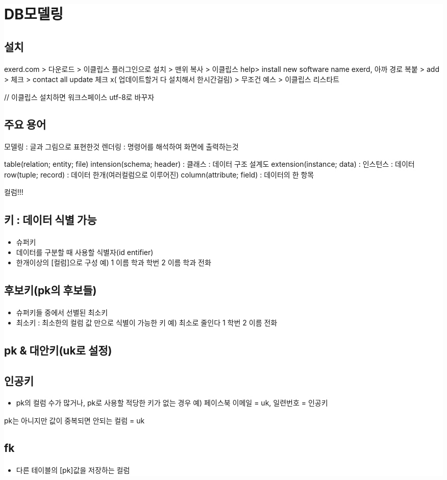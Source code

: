 # DB모델링

## 설치
exerd.com > 다운로드 > 이클립스 플러그인으로 설치 > 맨위 복사 > 이클립스 help> install new software 
name exerd, 아까 경로 복붙 > add > 체크 > contact all update 체크 x(
업데이트할거 다 설치해서 한시간걸림) > 무조건 예스 > 이클립스 리스타트

// 이클립스 설치하면 워크스페이스 utf-8로 바꾸자

## 주요 용어
모델링 : 글과 그림으로 표현한것
렌더링 : 명령어를 해석하여 화면에 출력하는것

table(relation; entity; file)
intension(schema; header) : 클래스 : 데이터 구조 설계도
extension(instance; data) : 인스턴스 : 데이터
row(tuple; record) : 데이터 한개(여러컬럼으로 이루어진)
column(attribute; field) : 데이터의 한 항목


컬럼!!!
## 키 : 데이터 식별 가능
- 슈퍼키
- 데이터를 구분할 때 사용할 식별자(id entifier)
- 한개이상의 [컬럼]으로 구성
예)
1 이름 학과 학번
2 이름 학과 전화


## 후보키(pk의 후보들)
- 슈퍼키들 중에서 선별된 최소키
- 최소키 : 최소한의 컬럼 값 만으로 식별이 가능한 키
예) 최소로 줄인다
1 학번
2 이름 전화

## pk & 대안키(uk로 설정)
## 인공키
- pk의 컬럼 수가 많거나, pk로 사용할 적당한 키가 없는 경우 
예) 페이스북 이메일 = uk, 일련번호 = 인공키

pk는 아니지만 값이 중복되면 안되는 컬럼 = uk

## fk
- 다른 테이블의 [pk]값을 저장하는 컬럼
